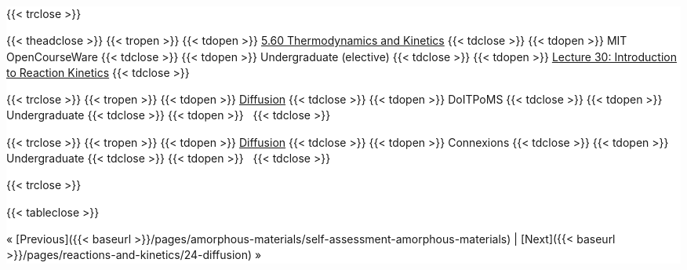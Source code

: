 {{< trclose >}}

{{< theadclose >}}
{{< tropen >}}
{{< tdopen >}}
[5.60 Thermodynamics and Kinetics](/courses/5-60-thermodynamics-kinetics-spring-2008)
{{< tdclose >}}
{{< tdopen >}}
MIT OpenCourseWare
{{< tdclose >}}
{{< tdopen >}}
Undergraduate (elective)
{{< tdclose >}}
{{< tdopen >}}
[Lecture 30: Introduction to Reaction Kinetics](/courses/5-60-thermodynamics-kinetics-spring-2008/pages/video-lectures/lecture-30-introduction-to-reaction-kinetics)
{{< tdclose >}}

{{< trclose >}}
{{< tropen >}}
{{< tdopen >}}
[Diffusion](http://www.doitpoms.ac.uk/tlplib/diffusion/index.php)
{{< tdclose >}}
{{< tdopen >}}
DoITPoMS
{{< tdclose >}}
{{< tdopen >}}
Undergraduate
{{< tdclose >}}
{{< tdopen >}}
 
{{< tdclose >}}

{{< trclose >}}
{{< tropen >}}
{{< tdopen >}}
[Diffusion](http://cnx.org/content/m1010/latest/)
{{< tdclose >}}
{{< tdopen >}}
Connexions
{{< tdclose >}}
{{< tdopen >}}
Undergraduate
{{< tdclose >}}
{{< tdopen >}}
 
{{< tdclose >}}

{{< trclose >}}

{{< tableclose >}}

« [Previous]({{< baseurl >}}/pages/amorphous-materials/self-assessment-amorphous-materials) | [Next]({{< baseurl >}}/pages/reactions-and-kinetics/24-diffusion) »